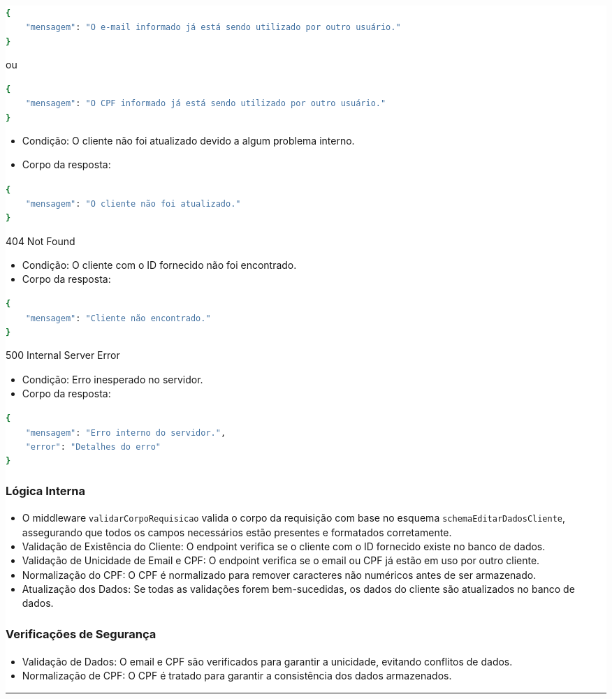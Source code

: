 ```bash
{
    "mensagem": "O e-mail informado já está sendo utilizado por outro usuário."
}
```
ou
```bash
{
    "mensagem": "O CPF informado já está sendo utilizado por outro usuário."
}
```
- Condição: O cliente não foi atualizado devido a algum problema interno.

- Corpo da resposta:
```bash
{
    "mensagem": "O cliente não foi atualizado."
}
```
404 Not Found
- Condição: O cliente com o ID fornecido não foi encontrado.
- Corpo da resposta:
```bash
{
    "mensagem": "Cliente não encontrado."
}
```
500 Internal Server Error
- Condição: Erro inesperado no servidor.
- Corpo da resposta:
```bash
{
    "mensagem": "Erro interno do servidor.",
    "error": "Detalhes do erro"
}
```
### Lógica Interna
- O middleware `validarCorpoRequisicao` valida o corpo da requisição com base no esquema `schemaEditarDadosCliente`, assegurando que todos os campos necessários estão presentes e formatados corretamente.
- Validação de Existência do Cliente: O endpoint verifica se o cliente com o ID fornecido existe no banco de dados.
- Validação de Unicidade de Email e CPF: O endpoint verifica se o email ou CPF já estão em uso por outro cliente.
- Normalização do CPF: O CPF é normalizado para remover caracteres não numéricos antes de ser armazenado.
- Atualização dos Dados: Se todas as validações forem bem-sucedidas, os dados do cliente são atualizados no banco de dados.
### Verificações de Segurança
- Validação de Dados: O email e CPF são verificados para garantir a unicidade, evitando conflitos de dados.
- Normalização de CPF: O CPF é tratado para garantir a consistência dos dados armazenados.

---
